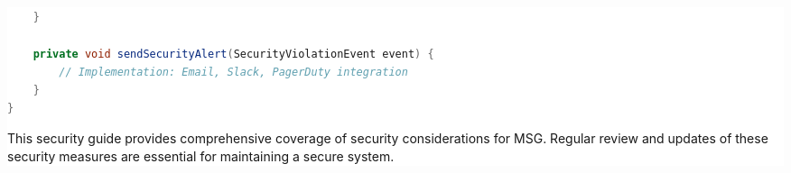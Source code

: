 ```java
    }
    
    private void sendSecurityAlert(SecurityViolationEvent event) {
        // Implementation: Email, Slack, PagerDuty integration
    }
}
```

This security guide provides comprehensive coverage of security considerations for MSG. Regular review and updates of these security measures are essential for maintaining a secure system.
